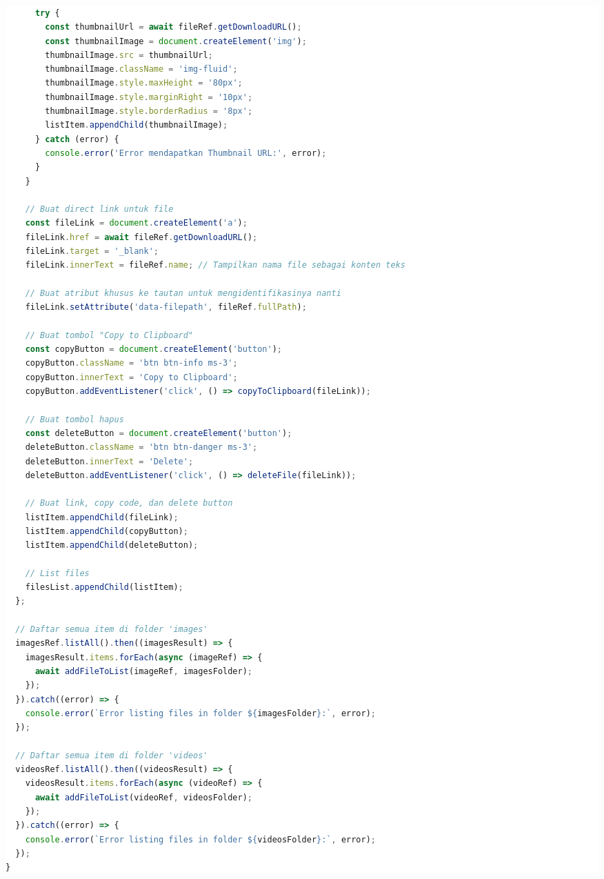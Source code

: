 ```js
      try {
        const thumbnailUrl = await fileRef.getDownloadURL();
        const thumbnailImage = document.createElement('img');
        thumbnailImage.src = thumbnailUrl;
        thumbnailImage.className = 'img-fluid';
        thumbnailImage.style.maxHeight = '80px';
        thumbnailImage.style.marginRight = '10px';
        thumbnailImage.style.borderRadius = '8px';
        listItem.appendChild(thumbnailImage);
      } catch (error) {
        console.error('Error mendapatkan Thumbnail URL:', error);
      }
    }

    // Buat direct link untuk file
    const fileLink = document.createElement('a');
    fileLink.href = await fileRef.getDownloadURL();
    fileLink.target = '_blank';
    fileLink.innerText = fileRef.name; // Tampilkan nama file sebagai konten teks
    
    // Buat atribut khusus ke tautan untuk mengidentifikasinya nanti
    fileLink.setAttribute('data-filepath', fileRef.fullPath);

    // Buat tombol "Copy to Clipboard"
    const copyButton = document.createElement('button');
    copyButton.className = 'btn btn-info ms-3';
    copyButton.innerText = 'Copy to Clipboard';
    copyButton.addEventListener('click', () => copyToClipboard(fileLink));

    // Buat tombol hapus
    const deleteButton = document.createElement('button');
    deleteButton.className = 'btn btn-danger ms-3';
    deleteButton.innerText = 'Delete';
    deleteButton.addEventListener('click', () => deleteFile(fileLink));

    // Buat link, copy code, dan delete button
    listItem.appendChild(fileLink);
    listItem.appendChild(copyButton);
    listItem.appendChild(deleteButton);

    // List files
    filesList.appendChild(listItem);
  };

  // Daftar semua item di folder 'images'
  imagesRef.listAll().then((imagesResult) => {
    imagesResult.items.forEach(async (imageRef) => {
      await addFileToList(imageRef, imagesFolder);
    });
  }).catch((error) => {
    console.error(`Error listing files in folder ${imagesFolder}:`, error);
  });

  // Daftar semua item di folder 'videos'
  videosRef.listAll().then((videosResult) => {
    videosResult.items.forEach(async (videoRef) => {
      await addFileToList(videoRef, videosFolder);
    });
  }).catch((error) => {
    console.error(`Error listing files in folder ${videosFolder}:`, error);
  });
}
```